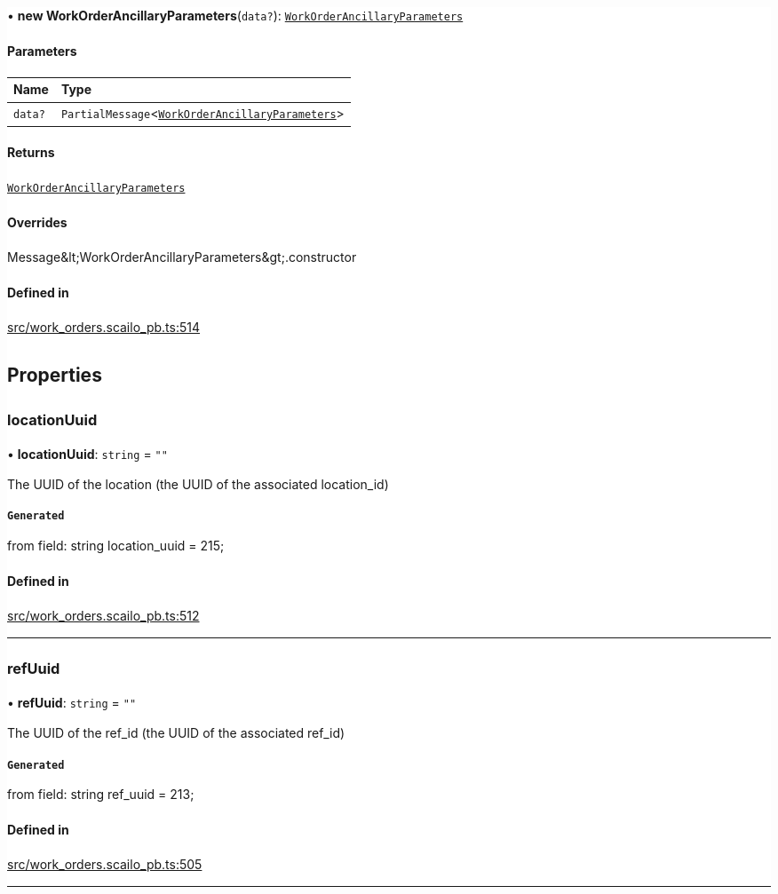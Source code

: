 • **new WorkOrderAncillaryParameters**(`data?`): [`WorkOrderAncillaryParameters`](WorkOrderAncillaryParameters.md)

#### Parameters

| Name | Type |
| :------ | :------ |
| `data?` | `PartialMessage`\<[`WorkOrderAncillaryParameters`](WorkOrderAncillaryParameters.md)\> |

#### Returns

[`WorkOrderAncillaryParameters`](WorkOrderAncillaryParameters.md)

#### Overrides

Message\&lt;WorkOrderAncillaryParameters\&gt;.constructor

#### Defined in

[src/work_orders.scailo_pb.ts:514](https://github.com/scailo/ts-sdk/blob/c10a36b57201dfa5903d4b53efa1e62aa6208936/src/work_orders.scailo_pb.ts#L514)

## Properties

### locationUuid

• **locationUuid**: `string` = `""`

The UUID of the location (the UUID of the associated location_id)

**`Generated`**

from field: string location_uuid = 215;

#### Defined in

[src/work_orders.scailo_pb.ts:512](https://github.com/scailo/ts-sdk/blob/c10a36b57201dfa5903d4b53efa1e62aa6208936/src/work_orders.scailo_pb.ts#L512)

___

### refUuid

• **refUuid**: `string` = `""`

The UUID of the ref_id (the UUID of the associated ref_id)

**`Generated`**

from field: string ref_uuid = 213;

#### Defined in

[src/work_orders.scailo_pb.ts:505](https://github.com/scailo/ts-sdk/blob/c10a36b57201dfa5903d4b53efa1e62aa6208936/src/work_orders.scailo_pb.ts#L505)

___
